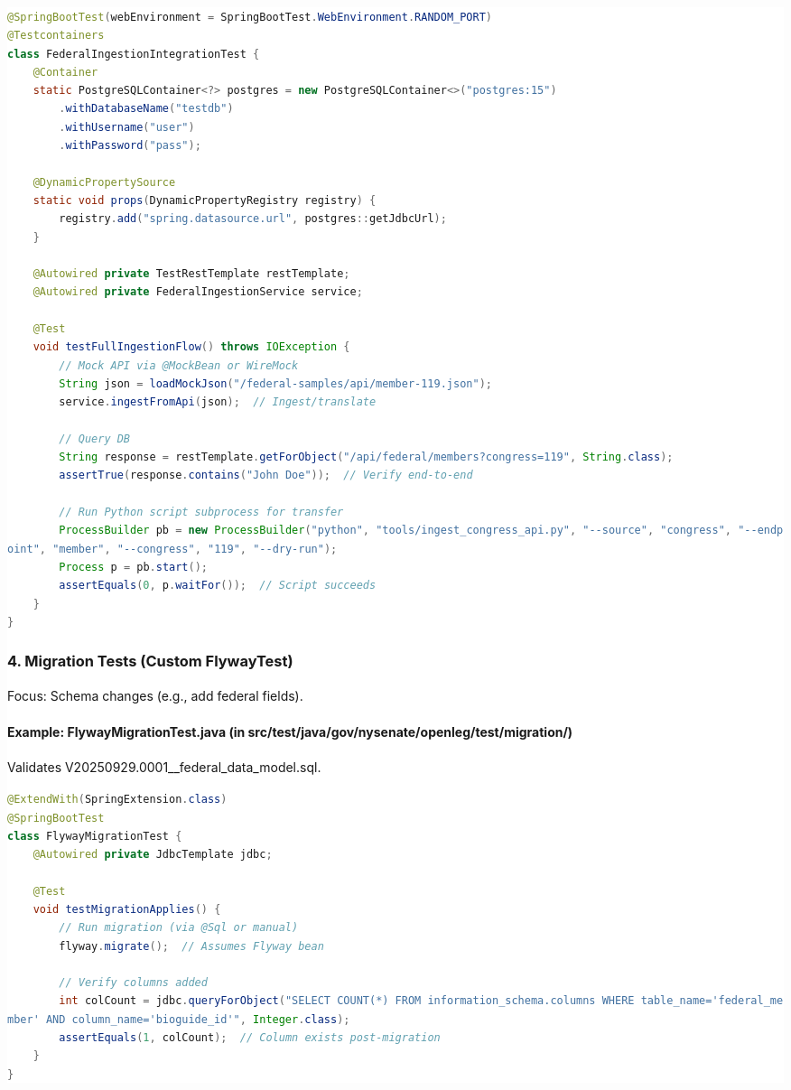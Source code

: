 ```java
@SpringBootTest(webEnvironment = SpringBootTest.WebEnvironment.RANDOM_PORT)
@Testcontainers
class FederalIngestionIntegrationTest {
    @Container
    static PostgreSQLContainer<?> postgres = new PostgreSQLContainer<>("postgres:15")
        .withDatabaseName("testdb")
        .withUsername("user")
        .withPassword("pass");

    @DynamicPropertySource
    static void props(DynamicPropertyRegistry registry) {
        registry.add("spring.datasource.url", postgres::getJdbcUrl);
    }

    @Autowired private TestRestTemplate restTemplate;
    @Autowired private FederalIngestionService service;

    @Test
    void testFullIngestionFlow() throws IOException {
        // Mock API via @MockBean or WireMock
        String json = loadMockJson("/federal-samples/api/member-119.json");
        service.ingestFromApi(json);  // Ingest/translate

        // Query DB
        String response = restTemplate.getForObject("/api/federal/members?congress=119", String.class);
        assertTrue(response.contains("John Doe"));  // Verify end-to-end

        // Run Python script subprocess for transfer
        ProcessBuilder pb = new ProcessBuilder("python", "tools/ingest_congress_api.py", "--source", "congress", "--endpoint", "member", "--congress", "119", "--dry-run");
        Process p = pb.start();
        assertEquals(0, p.waitFor());  // Script succeeds
    }
}
```

### 4. Migration Tests (Custom FlywayTest)
Focus: Schema changes (e.g., add federal fields).

#### Example: FlywayMigrationTest.java (in src/test/java/gov/nysenate/openleg/test/migration/)
Validates V20250929.0001__federal_data_model.sql.

```java
@ExtendWith(SpringExtension.class)
@SpringBootTest
class FlywayMigrationTest {
    @Autowired private JdbcTemplate jdbc;

    @Test
    void testMigrationApplies() {
        // Run migration (via @Sql or manual)
        flyway.migrate();  // Assumes Flyway bean

        // Verify columns added
        int colCount = jdbc.queryForObject("SELECT COUNT(*) FROM information_schema.columns WHERE table_name='federal_member' AND column_name='bioguide_id'", Integer.class);
        assertEquals(1, colCount);  // Column exists post-migration
    }
}
```
